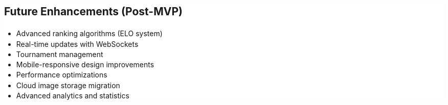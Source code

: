 ## Future Enhancements (Post-MVP)

- Advanced ranking algorithms (ELO system)
- Real-time updates with WebSockets
- Tournament management
- Mobile-responsive design improvements
- Performance optimizations
- Cloud image storage migration
- Advanced analytics and statistics